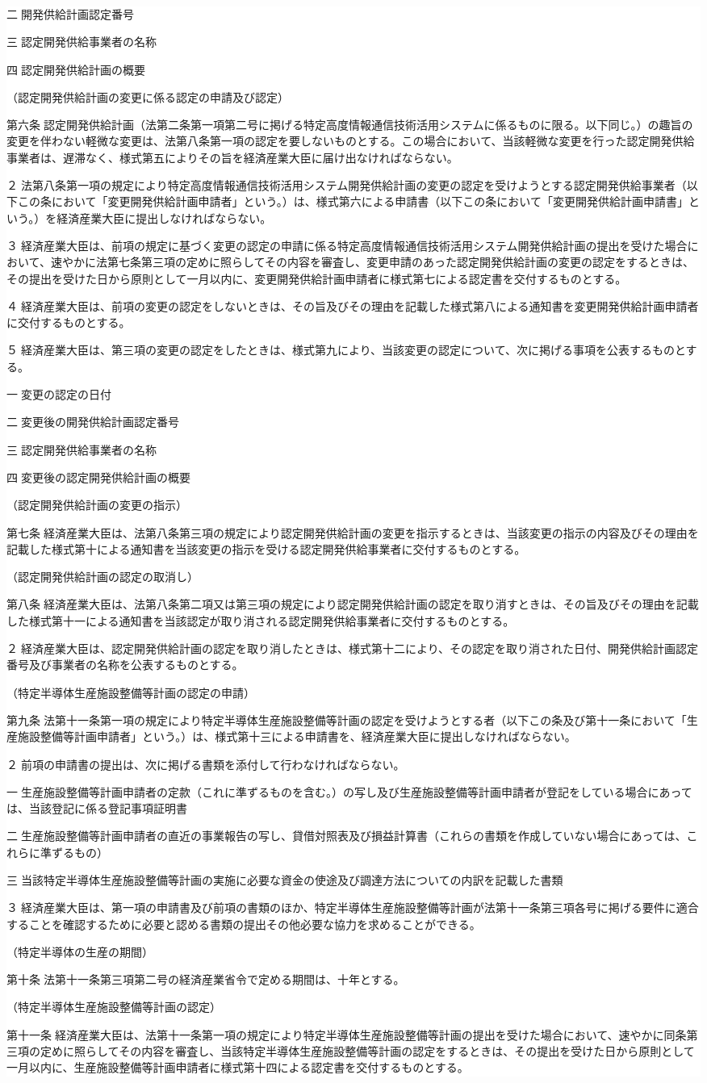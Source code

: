 二 開発供給計画認定番号

三 認定開発供給事業者の名称

四 認定開発供給計画の概要

（認定開発供給計画の変更に係る認定の申請及び認定）

第六条 認定開発供給計画（法第二条第一項第二号に掲げる特定高度情報通信技術活用システムに係るものに限る。以下同じ。）の趣旨の変更を伴わない軽微な変更は、法第八条第一項の認定を要しないものとする。この場合において、当該軽微な変更を行った認定開発供給事業者は、遅滞なく、様式第五によりその旨を経済産業大臣に届け出なければならない。

２ 法第八条第一項の規定により特定高度情報通信技術活用システム開発供給計画の変更の認定を受けようとする認定開発供給事業者（以下この条において「変更開発供給計画申請者」という。）は、様式第六による申請書（以下この条において「変更開発供給計画申請書」という。）を経済産業大臣に提出しなければならない。

３ 経済産業大臣は、前項の規定に基づく変更の認定の申請に係る特定高度情報通信技術活用システム開発供給計画の提出を受けた場合において、速やかに法第七条第三項の定めに照らしてその内容を審査し、変更申請のあった認定開発供給計画の変更の認定をするときは、その提出を受けた日から原則として一月以内に、変更開発供給計画申請者に様式第七による認定書を交付するものとする。

４ 経済産業大臣は、前項の変更の認定をしないときは、その旨及びその理由を記載した様式第八による通知書を変更開発供給計画申請者に交付するものとする。

５ 経済産業大臣は、第三項の変更の認定をしたときは、様式第九により、当該変更の認定について、次に掲げる事項を公表するものとする。

一 変更の認定の日付

二 変更後の開発供給計画認定番号

三 認定開発供給事業者の名称

四 変更後の認定開発供給計画の概要

（認定開発供給計画の変更の指示）

第七条 経済産業大臣は、法第八条第三項の規定により認定開発供給計画の変更を指示するときは、当該変更の指示の内容及びその理由を記載した様式第十による通知書を当該変更の指示を受ける認定開発供給事業者に交付するものとする。

（認定開発供給計画の認定の取消し）

第八条 経済産業大臣は、法第八条第二項又は第三項の規定により認定開発供給計画の認定を取り消すときは、その旨及びその理由を記載した様式第十一による通知書を当該認定が取り消される認定開発供給事業者に交付するものとする。

２ 経済産業大臣は、認定開発供給計画の認定を取り消したときは、様式第十二により、その認定を取り消された日付、開発供給計画認定番号及び事業者の名称を公表するものとする。

（特定半導体生産施設整備等計画の認定の申請）

第九条 法第十一条第一項の規定により特定半導体生産施設整備等計画の認定を受けようとする者（以下この条及び第十一条において「生産施設整備等計画申請者」という。）は、様式第十三による申請書を、経済産業大臣に提出しなければならない。

２ 前項の申請書の提出は、次に掲げる書類を添付して行わなければならない。

一 生産施設整備等計画申請者の定款（これに準ずるものを含む。）の写し及び生産施設整備等計画申請者が登記をしている場合にあっては、当該登記に係る登記事項証明書

二 生産施設整備等計画申請者の直近の事業報告の写し、貸借対照表及び損益計算書（これらの書類を作成していない場合にあっては、これらに準ずるもの）

三 当該特定半導体生産施設整備等計画の実施に必要な資金の使途及び調達方法についての内訳を記載した書類

３ 経済産業大臣は、第一項の申請書及び前項の書類のほか、特定半導体生産施設整備等計画が法第十一条第三項各号に掲げる要件に適合することを確認するために必要と認める書類の提出その他必要な協力を求めることができる。

（特定半導体の生産の期間）

第十条 法第十一条第三項第二号の経済産業省令で定める期間は、十年とする。

（特定半導体生産施設整備等計画の認定）

第十一条 経済産業大臣は、法第十一条第一項の規定により特定半導体生産施設整備等計画の提出を受けた場合において、速やかに同条第三項の定めに照らしてその内容を審査し、当該特定半導体生産施設整備等計画の認定をするときは、その提出を受けた日から原則として一月以内に、生産施設整備等計画申請者に様式第十四による認定書を交付するものとする。
